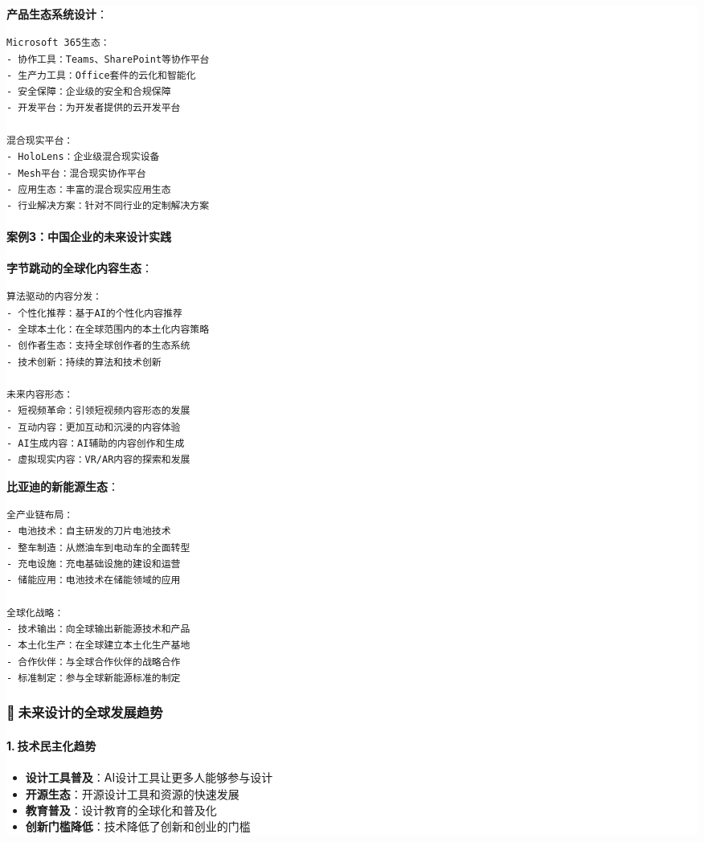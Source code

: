 **产品生态系统设计**：
```
Microsoft 365生态：
- 协作工具：Teams、SharePoint等协作平台
- 生产力工具：Office套件的云化和智能化
- 安全保障：企业级的安全和合规保障
- 开发平台：为开发者提供的云开发平台

混合现实平台：
- HoloLens：企业级混合现实设备
- Mesh平台：混合现实协作平台
- 应用生态：丰富的混合现实应用生态
- 行业解决方案：针对不同行业的定制解决方案
```

#### **案例3：中国企业的未来设计实践**

**字节跳动的全球化内容生态**：
```
算法驱动的内容分发：
- 个性化推荐：基于AI的个性化内容推荐
- 全球本土化：在全球范围内的本土化内容策略
- 创作者生态：支持全球创作者的生态系统
- 技术创新：持续的算法和技术创新

未来内容形态：
- 短视频革命：引领短视频内容形态的发展
- 互动内容：更加互动和沉浸的内容体验
- AI生成内容：AI辅助的内容创作和生成
- 虚拟现实内容：VR/AR内容的探索和发展
```

**比亚迪的新能源生态**：
```
全产业链布局：
- 电池技术：自主研发的刀片电池技术
- 整车制造：从燃油车到电动车的全面转型
- 充电设施：充电基础设施的建设和运营
- 储能应用：电池技术在储能领域的应用

全球化战略：
- 技术输出：向全球输出新能源技术和产品
- 本土化生产：在全球建立本土化生产基地
- 合作伙伴：与全球合作伙伴的战略合作
- 标准制定：参与全球新能源标准的制定
```

### 🌟 未来设计的全球发展趋势

#### **1. 技术民主化趋势**
- **设计工具普及**：AI设计工具让更多人能够参与设计
- **开源生态**：开源设计工具和资源的快速发展
- **教育普及**：设计教育的全球化和普及化
- **创新门槛降低**：技术降低了创新和创业的门槛

